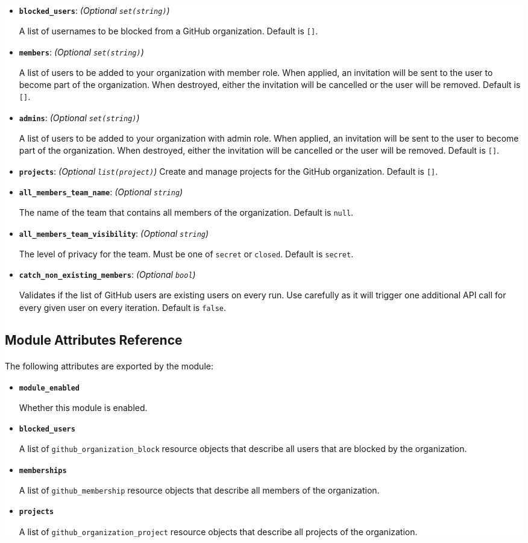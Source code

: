 - **`blocked_users`**: _(Optional `set(string)`)_

  A list of usernames to be blocked from a GitHub organization.
  Default is `[]`.

- **`members`**: _(Optional `set(string)`)_

  A list of users to be added to your organization with member role.
  When applied, an invitation will be sent to the user to become part of the organization.
  When destroyed, either the invitation will be cancelled or the user will be removed.
  Default is `[]`.

- **`admins`**: _(Optional `set(string)`)_

  A list of users to be added to your organization with admin role.
  When applied, an invitation will be sent to the user to become part of the organization.
  When destroyed, either the invitation will be cancelled or the user will be removed.
  Default is `[]`.

- **`projects`**: _(Optional `list(project)`)_
  Create and manage projects for the GitHub organization.
  Default is `[]`.

- **`all_members_team_name`**: _(Optional `string`)_

  The name of the team that contains all members of the organization.
  Default is `null`.

- **`all_members_team_visibility`**: _(Optional `string`)_

  The level of privacy for the team. Must be one of `secret` or `closed`.
  Default is `secret`.

- **`catch_non_existing_members`**: _(Optional `bool`)_

  Validates if the list of GitHub users are existing users on every run. Use carefully as it will trigger one additional API call for every given user on every iteration.
	Default is `false`.

## Module Attributes Reference

The following attributes are exported by the module:

- **`module_enabled`**

  Whether this module is enabled.

- **`blocked_users`**

  A list of `github_organization_block` resource objects
  that describe all users that are blocked by the organization.

- **`memberships`**

  A list of `github_membership` resource objects that describe
  all members of the organization.

- **`projects`**

  A list of `github_organization_project` resource objects that
  describe all projects of the organization.
